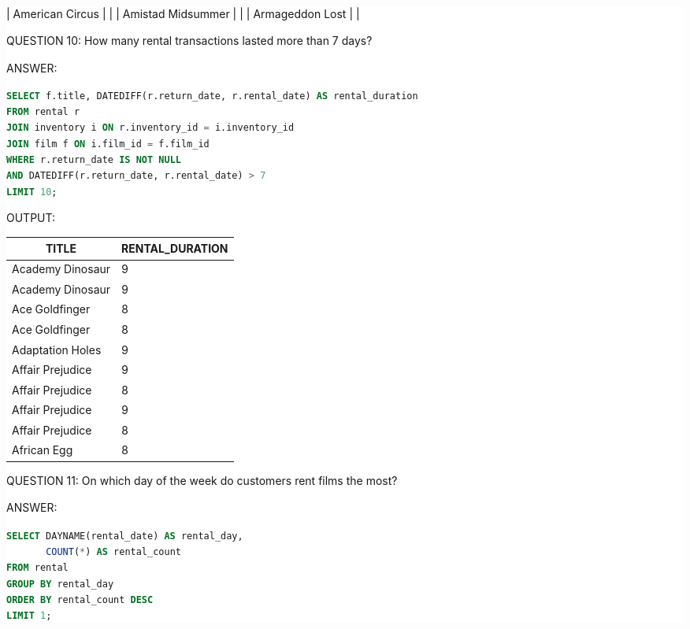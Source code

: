 | American Circus   |                  |
| Amistad Midsummer |                  |
| Armageddon Lost   |                  |


QUESTION 10: How many rental transactions lasted more than 7 days?

ANSWER:

```sql
SELECT f.title, DATEDIFF(r.return_date, r.rental_date) AS rental_duration 
FROM rental r 
JOIN inventory i ON r.inventory_id = i.inventory_id 
JOIN film f ON i.film_id = f.film_id 
WHERE r.return_date IS NOT NULL 
AND DATEDIFF(r.return_date, r.rental_date) > 7 
LIMIT 10; 
```

OUTPUT:

| **TITLE**        | **RENTAL\_DURATION** |
| ---------------- | -------------------- |
| Academy Dinosaur | 9                    |
| Academy Dinosaur | 9                    |
| Ace Goldfinger   | 8                    |
| Ace Goldfinger   | 8                    |
| Adaptation Holes | 9                    |
| Affair Prejudice | 9                    |
| Affair Prejudice | 8                    |
| Affair Prejudice | 9                    |
| Affair Prejudice | 8                    |
| African Egg      | 8                    |


QUESTION 11: On which day of the week do customers rent films the most?

ANSWER:

```sql
SELECT DAYNAME(rental_date) AS rental_day, 
       COUNT(*) AS rental_count 
FROM rental 
GROUP BY rental_day 
ORDER BY rental_count DESC 
LIMIT 1;
```
